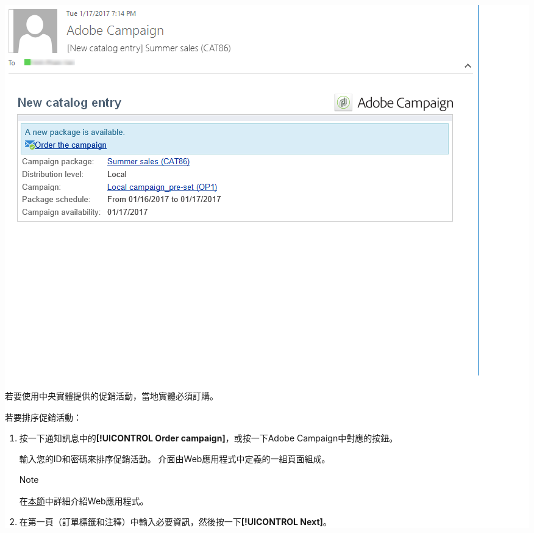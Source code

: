 ![](assets/mkg_dist_local_op_notification.png)

若要使用中央實體提供的促銷活動，當地實體必須訂購。

若要排序促銷活動：

1. 按一下通知訊息中的&#x200B;**[!UICONTROL Order campaign]**，或按一下Adobe Campaign中對應的按鈕。

   輸入您的ID和密碼來排序促銷活動。 介面由Web應用程式中定義的一組頁面組成。

   >[!NOTE]
   >
   >在[本節](../../web/using/about-web-applications.md)中詳細介紹Web應用程式。

1. 在第一頁（訂單標籤和注釋）中輸入必要資訊，然後按一下&#x200B;**[!UICONTROL Next]**。

